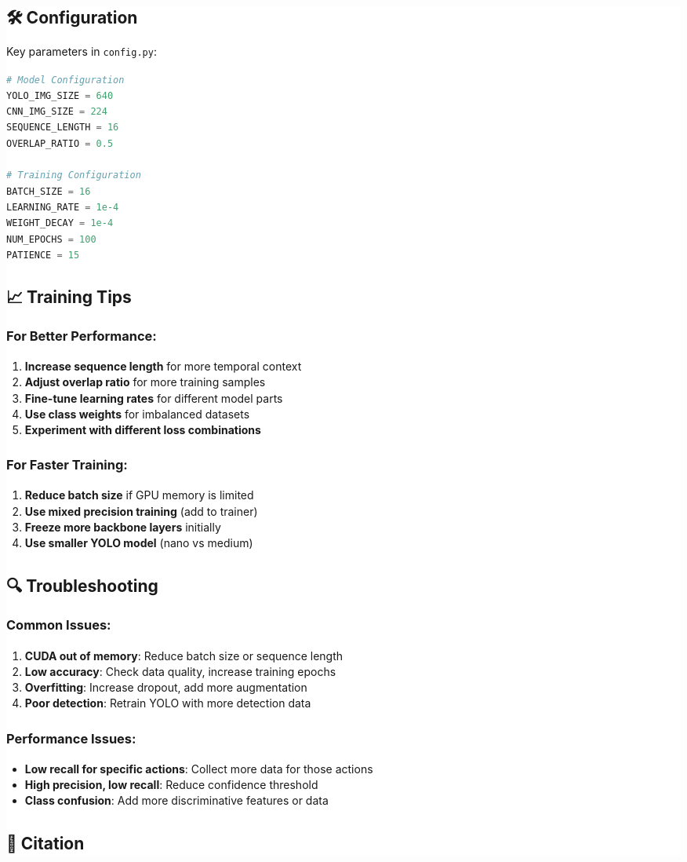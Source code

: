 ## 🛠️ Configuration

Key parameters in `config.py`:
```python
# Model Configuration
YOLO_IMG_SIZE = 640
CNN_IMG_SIZE = 224
SEQUENCE_LENGTH = 16
OVERLAP_RATIO = 0.5

# Training Configuration
BATCH_SIZE = 16
LEARNING_RATE = 1e-4
WEIGHT_DECAY = 1e-4
NUM_EPOCHS = 100
PATIENCE = 15
```

## 📈 Training Tips

### For Better Performance:
1. **Increase sequence length** for more temporal context
2. **Adjust overlap ratio** for more training samples
3. **Fine-tune learning rates** for different model parts
4. **Use class weights** for imbalanced datasets
5. **Experiment with different loss combinations**

### For Faster Training:
1. **Reduce batch size** if GPU memory is limited
2. **Use mixed precision training** (add to trainer)
3. **Freeze more backbone layers** initially
4. **Use smaller YOLO model** (nano vs medium)

## 🔍 Troubleshooting

### Common Issues:
1. **CUDA out of memory**: Reduce batch size or sequence length
2. **Low accuracy**: Check data quality, increase training epochs
3. **Overfitting**: Increase dropout, add more augmentation
4. **Poor detection**: Retrain YOLO with more detection data

### Performance Issues:
- **Low recall for specific actions**: Collect more data for those actions
- **High precision, low recall**: Reduce confidence threshold
- **Class confusion**: Add more discriminative features or data

## 📝 Citation
